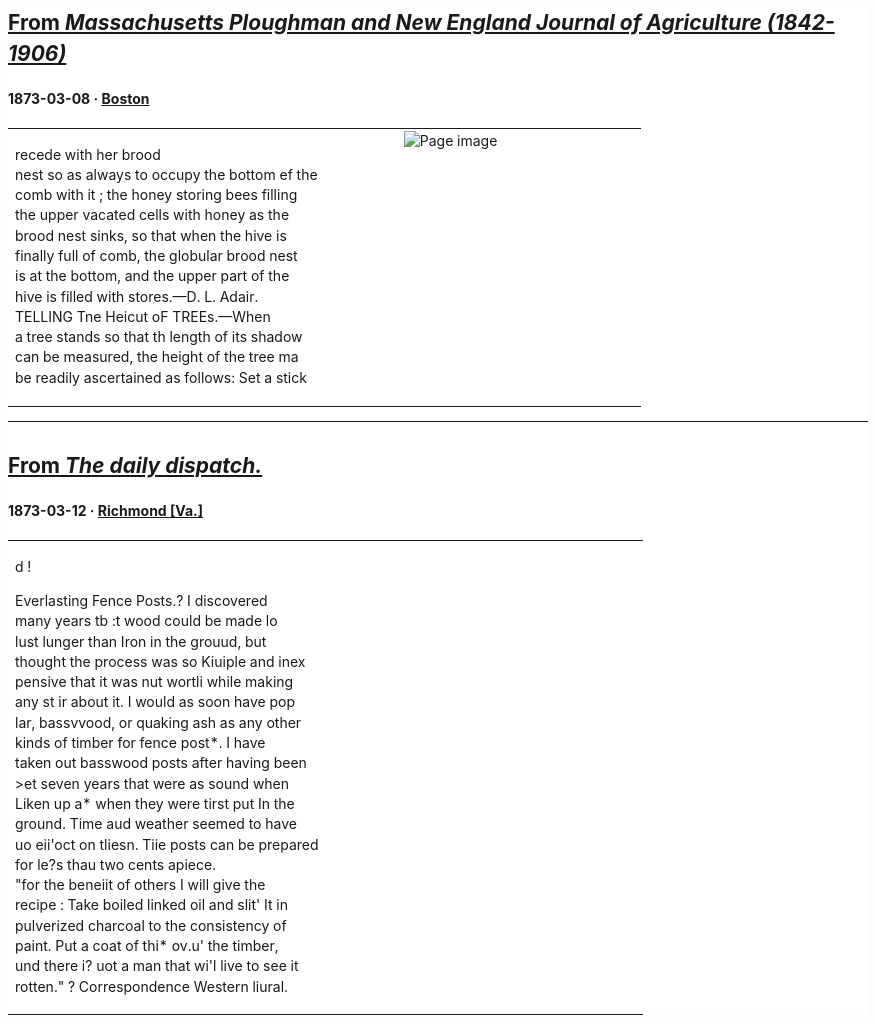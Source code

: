 
## [From _Massachusetts Ploughman and New England Journal of Agriculture (1842-1906)_](https://archive.org/details/sim_massachusetts-ploughman-new-england-journal-agriculture_1873-03-08_32_23/page/n0/mode/1up?view=theater)

#### 1873-03-08 &middot; [Boston](http://dbpedia.org/resource/Boston)

<table style="width: 100%;"><tr><td style="width: 50%">

 recede with her brood  
nest so as always to occupy the bottom ef the  
comb with it ; the honey storing bees filling  
the upper vacated cells with honey as the  
brood nest sinks, so that when the hive is  
finally full of comb, the globular brood nest  
is at the bottom, and the upper part of the  
hive is filled with stores.—D. L. Adair.  
TELLING Tne Heicut oF TREEs.—When  
a tree stands so that th length of its shadow  
can be measured, the height of the tree ma  
be readily ascertained as follows: Set a stick
</td><td style="width: 50%; max-height: 75%; margin: auto; display: block;">
<img alt="Page image" src="https://iiif.archive.org/image/iiif/2/sim_massachusetts-ploughman-new-england-journal-agriculture_1873-03-08_32_23%2Fsim_massachusetts-ploughman-new-england-journal-agriculture_1873-03-08_32_23_jp2.zip%2Fsim_massachusetts-ploughman-new-england-journal-agriculture_1873-03-08_32_23_jp2%2Fsim_massachusetts-ploughman-new-england-journal-agriculture_1873-03-08_32_23_0000.jp2/pct:47.312243,84.954073,9.117798,4.852236/600,/0/default.jpg"/>
</td>
</tr></table>

---

## [From _The daily dispatch._](https://www.loc.gov/resource/sn84024738/1873-03-12/ed-1/?sp=4)

#### 1873-03-12 &middot; [Richmond [Va.]](http://dbpedia.org/resource/Richmond%2C_Virginia)

<table style="width: 100%;"><tr><td style="width: 50%">

d !  
  
Everlasting Fence Posts.? I discovered  
many years tb :t wood could be made lo  
lust lunger than Iron in the grouud, but  
thought the process was so Kiuiple and inex­  
pensive that it was nut wortli while making  
any st ir about it. I would as soon have pop­  
lar, bassvvood, or quaking ash as any other  
kinds of timber for fence post*. I have  
taken out basswood posts after having been  
&gt;et seven years that were as sound when  
Liken up a* when they were tirst put In the  
ground. Time aud weather seemed to have  
uo eii&#x27;oct on tliesn. Tiie posts can be prepared  
for le?s thau two cents apiece.  
&quot;for the beneiit of others I will give the  
recipe : Take boiled linked oil and slit&#x27; It in  
pulverized charcoal to the consistency of  
paint. Put a coat of thi* ov.u&#x27; the timber,  
und there i? uot a man that wi&#x27;l live to see it  
rotten.&quot; ? Correspondence Western liural.  
